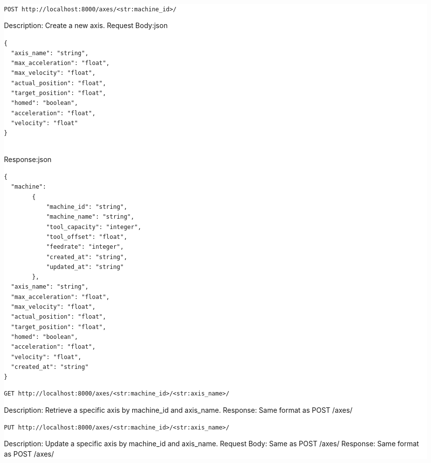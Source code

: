 ```
POST http://localhost:8000/axes/<str:machine_id>/
```

Description: Create a new axis.
Request Body:json
```
{
  "axis_name": "string",
  "max_acceleration": "float",
  "max_velocity": "float",
  "actual_position": "float",
  "target_position": "float",
  "homed": "boolean",
  "acceleration": "float",
  "velocity": "float"
}
 
```
Response:json
```
{
  "machine": 
        {
            "machine_id": "string",
            "machine_name": "string",
            "tool_capacity": "integer",
            "tool_offset": "float",
            "feedrate": "integer",
            "created_at": "string",
            "updated_at": "string"
        },
  "axis_name": "string",
  "max_acceleration": "float",
  "max_velocity": "float",
  "actual_position": "float",
  "target_position": "float",
  "homed": "boolean",
  "acceleration": "float",
  "velocity": "float",
  "created_at": "string"
}
```

```
GET http://localhost:8000/axes/<str:machine_id>/<str:axis_name>/
```

Description: Retrieve a specific axis by machine_id and axis_name.
Response: Same format as POST /axes/


```
PUT http://localhost:8000/axes/<str:machine_id>/<str:axis_name>/
```
Description: Update a specific axis by machine_id and axis_name.
Request Body: Same as POST /axes/
Response: Same format as POST /axes/
